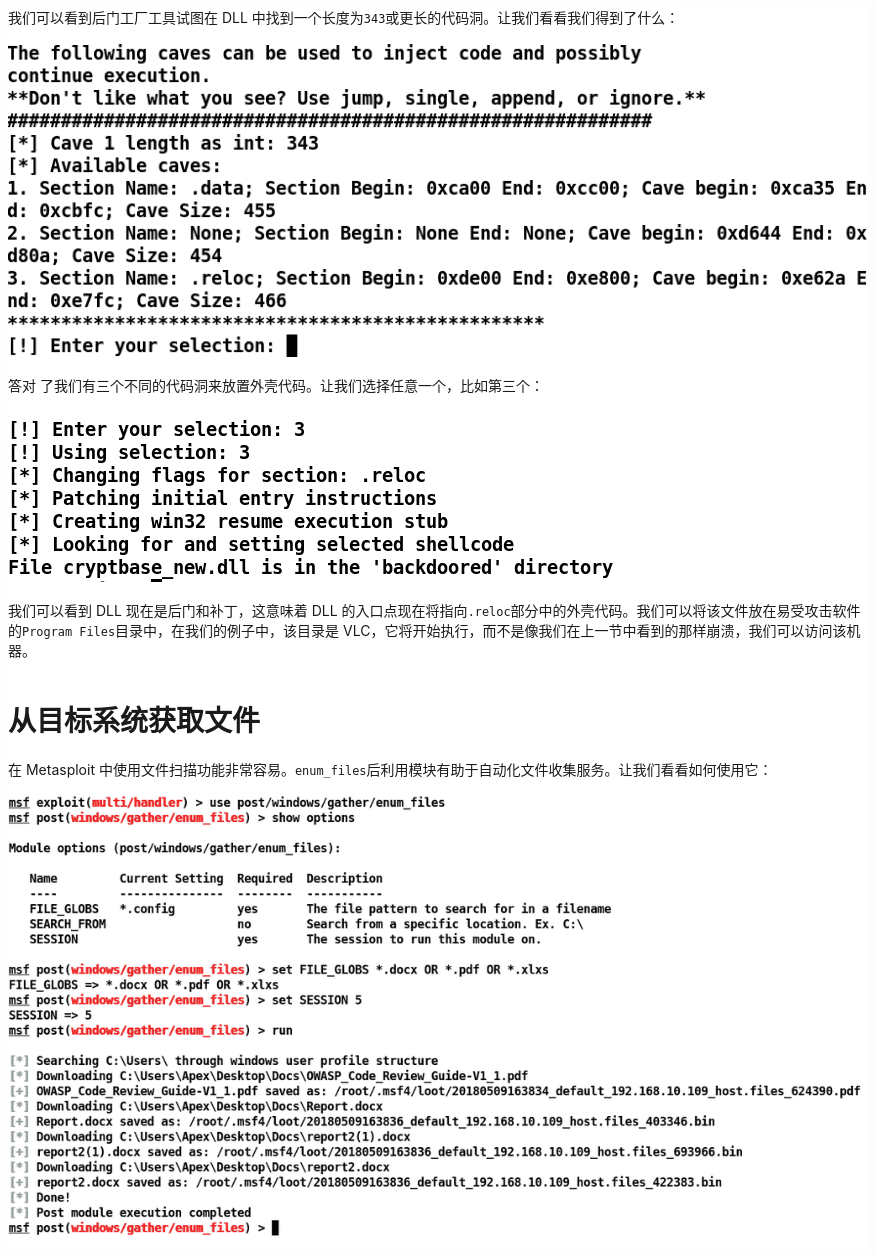 我们可以看到后门工厂工具试图在 DLL 中找到一个长度为`343`或更长的代码洞。让我们看看我们得到了什么：

![](img/4453c970-0340-4f13-894a-7533bb238a22.png)

答对 了我们有三个不同的代码洞来放置外壳代码。让我们选择任意一个，比如第三个：

![](img/dc4558bf-9fa4-4ec0-8b1f-786b0839b95f.png)

我们可以看到 DLL 现在是后门和补丁，这意味着 DLL 的入口点现在将指向`.reloc`部分中的外壳代码。我们可以将该文件放在易受攻击软件的`Program Files`目录中，在我们的例子中，该目录是 VLC，它将开始执行，而不是像我们在上一节中看到的那样崩溃，我们可以访问该机器。

# 从目标系统获取文件

在 Metasploit 中使用文件扫描功能非常容易。`enum_files`后利用模块有助于自动化文件收集服务。让我们看看如何使用它：

![](img/07d774f6-a28b-472a-b333-e25b963bfe11.png)
